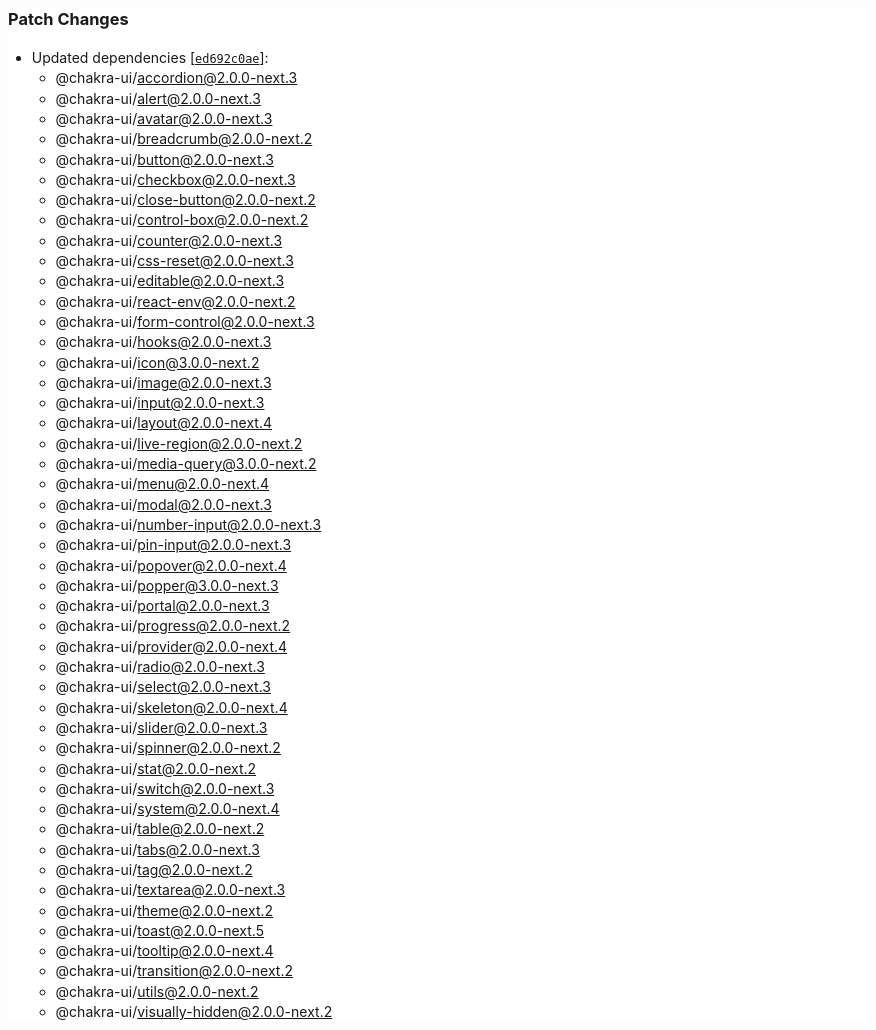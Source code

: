 ### Patch Changes

- Updated dependencies
  [[`ed692c0ae`](https://github.com/chakra-ui/chakra-ui/commit/ed692c0ae670bcac92b3da50d141afc6e233dee7)]:
  - @chakra-ui/accordion@2.0.0-next.3
  - @chakra-ui/alert@2.0.0-next.3
  - @chakra-ui/avatar@2.0.0-next.3
  - @chakra-ui/breadcrumb@2.0.0-next.2
  - @chakra-ui/button@2.0.0-next.3
  - @chakra-ui/checkbox@2.0.0-next.3
  - @chakra-ui/close-button@2.0.0-next.2
  - @chakra-ui/control-box@2.0.0-next.2
  - @chakra-ui/counter@2.0.0-next.3
  - @chakra-ui/css-reset@2.0.0-next.3
  - @chakra-ui/editable@2.0.0-next.3
  - @chakra-ui/react-env@2.0.0-next.2
  - @chakra-ui/form-control@2.0.0-next.3
  - @chakra-ui/hooks@2.0.0-next.3
  - @chakra-ui/icon@3.0.0-next.2
  - @chakra-ui/image@2.0.0-next.3
  - @chakra-ui/input@2.0.0-next.3
  - @chakra-ui/layout@2.0.0-next.4
  - @chakra-ui/live-region@2.0.0-next.2
  - @chakra-ui/media-query@3.0.0-next.2
  - @chakra-ui/menu@2.0.0-next.4
  - @chakra-ui/modal@2.0.0-next.3
  - @chakra-ui/number-input@2.0.0-next.3
  - @chakra-ui/pin-input@2.0.0-next.3
  - @chakra-ui/popover@2.0.0-next.4
  - @chakra-ui/popper@3.0.0-next.3
  - @chakra-ui/portal@2.0.0-next.3
  - @chakra-ui/progress@2.0.0-next.2
  - @chakra-ui/provider@2.0.0-next.4
  - @chakra-ui/radio@2.0.0-next.3
  - @chakra-ui/select@2.0.0-next.3
  - @chakra-ui/skeleton@2.0.0-next.4
  - @chakra-ui/slider@2.0.0-next.3
  - @chakra-ui/spinner@2.0.0-next.2
  - @chakra-ui/stat@2.0.0-next.2
  - @chakra-ui/switch@2.0.0-next.3
  - @chakra-ui/system@2.0.0-next.4
  - @chakra-ui/table@2.0.0-next.2
  - @chakra-ui/tabs@2.0.0-next.3
  - @chakra-ui/tag@2.0.0-next.2
  - @chakra-ui/textarea@2.0.0-next.3
  - @chakra-ui/theme@2.0.0-next.2
  - @chakra-ui/toast@2.0.0-next.5
  - @chakra-ui/tooltip@2.0.0-next.4
  - @chakra-ui/transition@2.0.0-next.2
  - @chakra-ui/utils@2.0.0-next.2
  - @chakra-ui/visually-hidden@2.0.0-next.2
